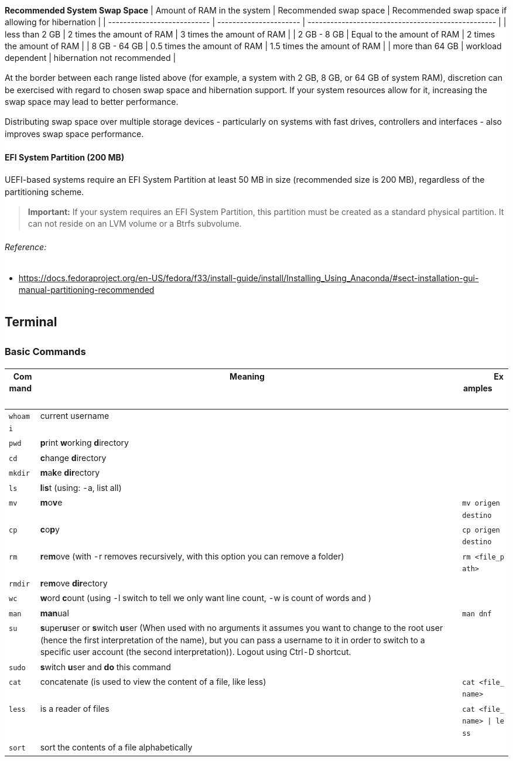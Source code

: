 **Recommended System Swap Space**
| Amount of RAM in the system | Recommended swap space | Recommended swap space if allowing for hibernation |
| --------------------------- | ---------------------- | -------------------------------------------------- |
| less than 2 GB | 2 times the amount of RAM | 3 times the amount of RAM |
| 2 GB - 8 GB | Equal to the amount of RAM | 2 times the amount of RAM |
| 8 GB - 64 GB | 0.5 times the amount of RAM | 1.5 times the amount of RAM |
| more than 64 GB | workload dependent | hibernation not recommended |

At the border between each range listed above (for example, a system with 2 GB, 8 GB, or 64 GB of system RAM), discretion can be exercised with regard to chosen swap space and hibernation support. If your system resources allow for it, increasing the swap space may lead to better performance.

Distributing swap space over multiple storage devices - particularly on systems with fast drives, controllers and interfaces - also improves swap space performance.

#### EFI System Partition (200 MB)

UEFI-based systems require an EFI System Partition at least 50 MB in size (recommended size is 200 MB), regardless of the partitioning scheme.

>**Important:** If your system requires an EFI System Partition, this partition must be created as a standard physical partition. It can not reside on an LVM volume or a Btrfs subvolume.

###### Reference:
* https://docs.fedoraproject.org/en-US/fedora/f33/install-guide/install/Installing_Using_Anaconda/#sect-installation-gui-manual-partitioning-recommended


## Terminal

### Basic Commands

| &nbsp;&nbsp;Command&nbsp;&nbsp; | Meaning | &nbsp;&nbsp;&nbsp;&nbsp;&nbsp;&nbsp;&nbsp;&nbsp;&nbsp;&nbsp;&nbsp;&nbsp;&nbsp;&nbsp;Examples&nbsp;&nbsp;&nbsp;&nbsp;&nbsp;&nbsp;&nbsp;&nbsp;&nbsp;&nbsp;&nbsp;&nbsp;&nbsp;&nbsp; |
| ------- | ------- | -------- |
| `whoami` | current username | |
| `pwd` | **p**rint **w**orking **d**irectory | |
| `cd` | **c**hange **d**irectory | |
| `mkdir` | **m**a**k**e **dir**ectory | |
| `ls` | **l**i**s**t (using: -a, list all) | |
| `mv` | **m**o**v**e | `mv origen destino` |
| `cp` | **c**o**p**y | `cp origen destino` |
| `rm` | **r**e**m**ove (with -r removes recursively, with this option you can remove a folder) | `rm <file_path>` |
| `rmdir` | **r**e**m**ove **dir**ectory | |
| `wc` | **w**ord **c**ount (using -l switch to tell we only want line count, -w is count of words and ) | |
| `man` | **man**ual | `man dnf` |
| `su` | **s**uper**u**ser or **s**witch **u**ser (When used with no arguments it assumes you want to change to the root user (hence the first interpretation of the name), but you can pass a username to it in order to switch to a specific user account (the second interpretation)). Logout using Ctrl-D shortcut. | |
| `sudo` | **s**witch **u**ser and **do** this command | |
| `cat` | concatenate (is used to view the content of a file, like less) | `cat <file_name>` |
| `less` | is a reader of files | `cat <file_name> \| less` |
| `sort` | sort the contents of a file alphabetically | |
